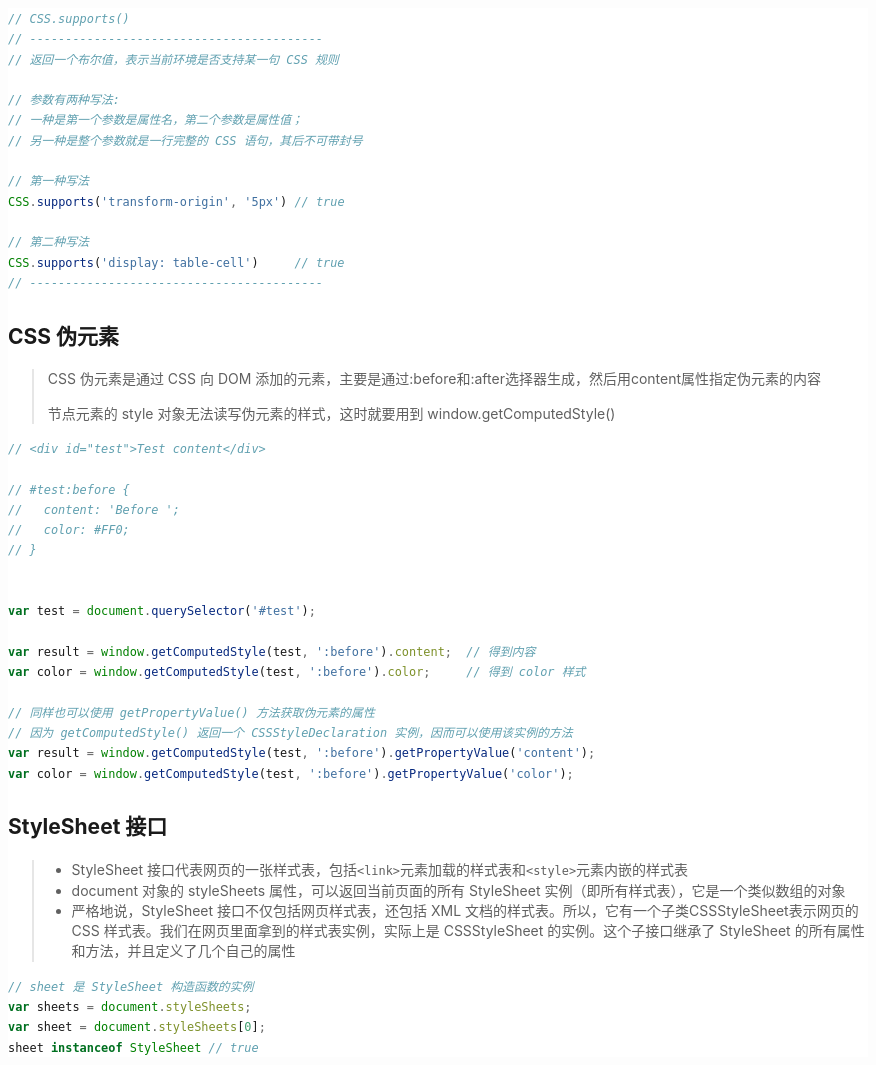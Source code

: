 ```js
// CSS.supports()
// -----------------------------------------
// 返回一个布尔值，表示当前环境是否支持某一句 CSS 规则

// 参数有两种写法:
// 一种是第一个参数是属性名，第二个参数是属性值；
// 另一种是整个参数就是一行完整的 CSS 语句，其后不可带封号

// 第一种写法
CSS.supports('transform-origin', '5px') // true

// 第二种写法
CSS.supports('display: table-cell')     // true
// -----------------------------------------
```

## CSS 伪元素

> CSS 伪元素是通过 CSS 向 DOM 添加的元素，主要是通过:before和:after选择器生成，然后用content属性指定伪元素的内容
>
> 节点元素的 style 对象无法读写伪元素的样式，这时就要用到 window.getComputedStyle()

```js
// <div id="test">Test content</div>

// #test:before {
//   content: 'Before ';
//   color: #FF0;
// }


var test = document.querySelector('#test');

var result = window.getComputedStyle(test, ':before').content;  // 得到内容
var color = window.getComputedStyle(test, ':before').color;     // 得到 color 样式

// 同样也可以使用 getPropertyValue() 方法获取伪元素的属性
// 因为 getComputedStyle() 返回一个 CSSStyleDeclaration 实例，因而可以使用该实例的方法
var result = window.getComputedStyle(test, ':before').getPropertyValue('content');
var color = window.getComputedStyle(test, ':before').getPropertyValue('color');
```

## StyleSheet 接口

> - StyleSheet 接口代表网页的一张样式表，包括`<link>`元素加载的样式表和`<style>`元素内嵌的样式表
> - document 对象的 styleSheets 属性，可以返回当前页面的所有 StyleSheet 实例（即所有样式表），它是一个类似数组的对象
> - 严格地说，StyleSheet 接口不仅包括网页样式表，还包括 XML 文档的样式表。所以，它有一个子类CSSStyleSheet表示网页的 CSS 样式表。我们在网页里面拿到的样式表实例，实际上是 CSSStyleSheet 的实例。这个子接口继承了 StyleSheet 的所有属性和方法，并且定义了几个自己的属性

```js
// sheet 是 StyleSheet 构造函数的实例
var sheets = document.styleSheets;
var sheet = document.styleSheets[0];
sheet instanceof StyleSheet // true
```
